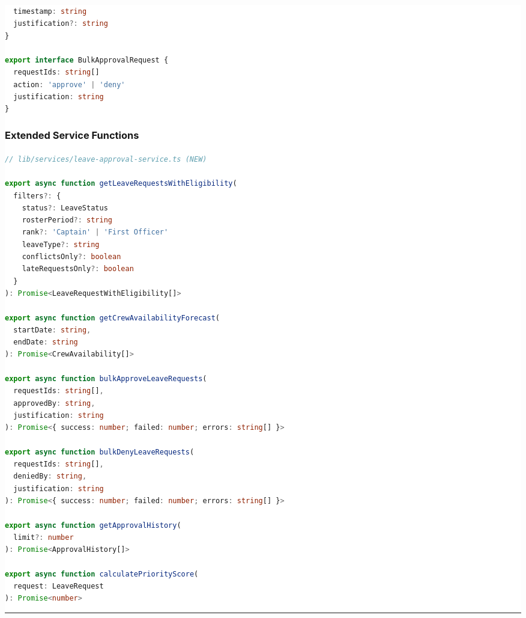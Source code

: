 ```typescript
  timestamp: string
  justification?: string
}

export interface BulkApprovalRequest {
  requestIds: string[]
  action: 'approve' | 'deny'
  justification: string
}
```

### Extended Service Functions

```typescript
// lib/services/leave-approval-service.ts (NEW)

export async function getLeaveRequestsWithEligibility(
  filters?: {
    status?: LeaveStatus
    rosterPeriod?: string
    rank?: 'Captain' | 'First Officer'
    leaveType?: string
    conflictsOnly?: boolean
    lateRequestsOnly?: boolean
  }
): Promise<LeaveRequestWithEligibility[]>

export async function getCrewAvailabilityForecast(
  startDate: string,
  endDate: string
): Promise<CrewAvailability[]>

export async function bulkApproveLeaveRequests(
  requestIds: string[],
  approvedBy: string,
  justification: string
): Promise<{ success: number; failed: number; errors: string[] }>

export async function bulkDenyLeaveRequests(
  requestIds: string[],
  deniedBy: string,
  justification: string
): Promise<{ success: number; failed: number; errors: string[] }>

export async function getApprovalHistory(
  limit?: number
): Promise<ApprovalHistory[]>

export async function calculatePriorityScore(
  request: LeaveRequest
): Promise<number>
```

---